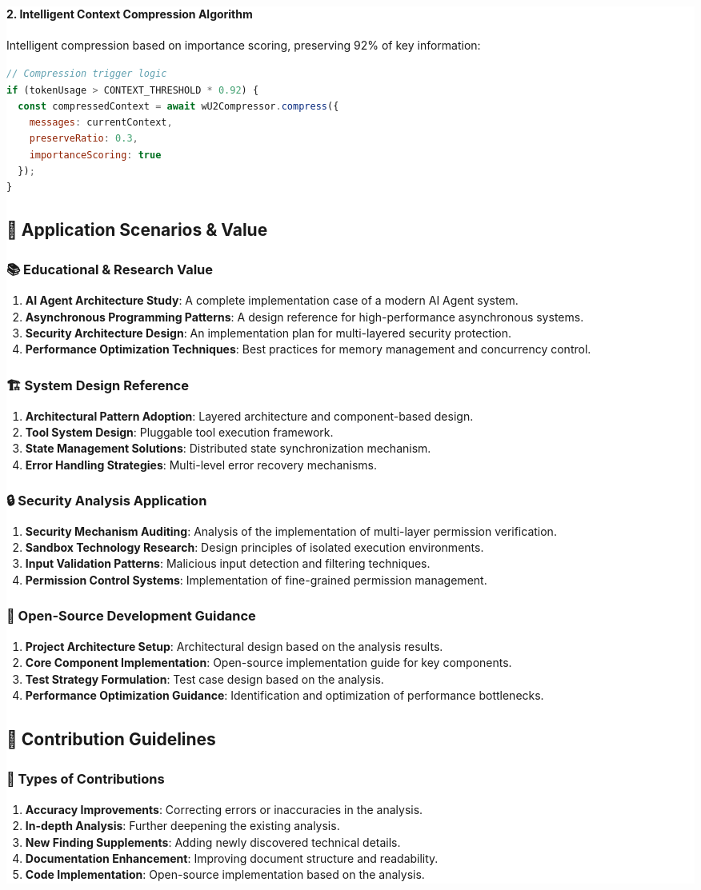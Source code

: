 #### 2. Intelligent Context Compression Algorithm
Intelligent compression based on importance scoring, preserving 92% of key information:

```javascript
// Compression trigger logic
if (tokenUsage > CONTEXT_THRESHOLD * 0.92) {
  const compressedContext = await wU2Compressor.compress({
    messages: currentContext,
    preserveRatio: 0.3,
    importanceScoring: true
  });
}
```

## 🎯 Application Scenarios & Value

### 📚 Educational & Research Value
1.  **AI Agent Architecture Study**: A complete implementation case of a modern AI Agent system.
2.  **Asynchronous Programming Patterns**: A design reference for high-performance asynchronous systems.
3.  **Security Architecture Design**: An implementation plan for multi-layered security protection.
4.  **Performance Optimization Techniques**: Best practices for memory management and concurrency control.

### 🏗️ System Design Reference
1.  **Architectural Pattern Adoption**: Layered architecture and component-based design.
2.  **Tool System Design**: Pluggable tool execution framework.
3.  **State Management Solutions**: Distributed state synchronization mechanism.
4.  **Error Handling Strategies**: Multi-level error recovery mechanisms.

### 🔒 Security Analysis Application
1.  **Security Mechanism Auditing**: Analysis of the implementation of multi-layer permission verification.
2.  **Sandbox Technology Research**: Design principles of isolated execution environments.
3.  **Input Validation Patterns**: Malicious input detection and filtering techniques.
4.  **Permission Control Systems**: Implementation of fine-grained permission management.

### 🚀 Open-Source Development Guidance
1.  **Project Architecture Setup**: Architectural design based on the analysis results.
2.  **Core Component Implementation**: Open-source implementation guide for key components.
3.  **Test Strategy Formulation**: Test case design based on the analysis.
4.  **Performance Optimization Guidance**: Identification and optimization of performance bottlenecks.

## 🤝 Contribution Guidelines

### 📝 Types of Contributions
1.  **Accuracy Improvements**: Correcting errors or inaccuracies in the analysis.
2.  **In-depth Analysis**: Further deepening the existing analysis.
3.  **New Finding Supplements**: Adding newly discovered technical details.
4.  **Documentation Enhancement**: Improving document structure and readability.
5.  **Code Implementation**: Open-source implementation based on the analysis.
